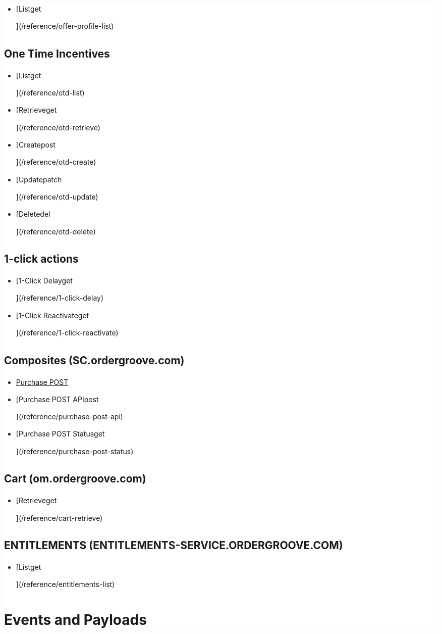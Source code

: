 *   [Listget
    
    ](/reference/offer-profile-list)

## One Time Incentives

*   [Listget
    
    ](/reference/otd-list)
*   [Retrieveget
    
    ](/reference/otd-retrieve)
*   [Createpost
    
    ](/reference/otd-create)
*   [Updatepatch
    
    ](/reference/otd-update)
*   [Deletedel
    
    ](/reference/otd-delete)

## 1-click actions

*   [1-Click Delayget
    
    ](/reference/1-click-delay)
*   [1-Click Reactivateget
    
    ](/reference/1-click-reactivate)

## Composites (SC.ordergroove.com)

*   [Purchase POST](/reference/purchase-post)
*   [Purchase POST APIpost
    
    ](/reference/purchase-post-api)
*   [Purchase POST Statusget
    
    ](/reference/purchase-post-status)

## Cart (om.ordergroove.com)

*   [Retrieveget
    
    ](/reference/cart-retrieve)

## ENTITLEMENTS (ENTITLEMENTS-SERVICE.ORDERGROOVE.COM)

*   [Listget
    
    ](/reference/entitlements-list)

# Events and Payloads
